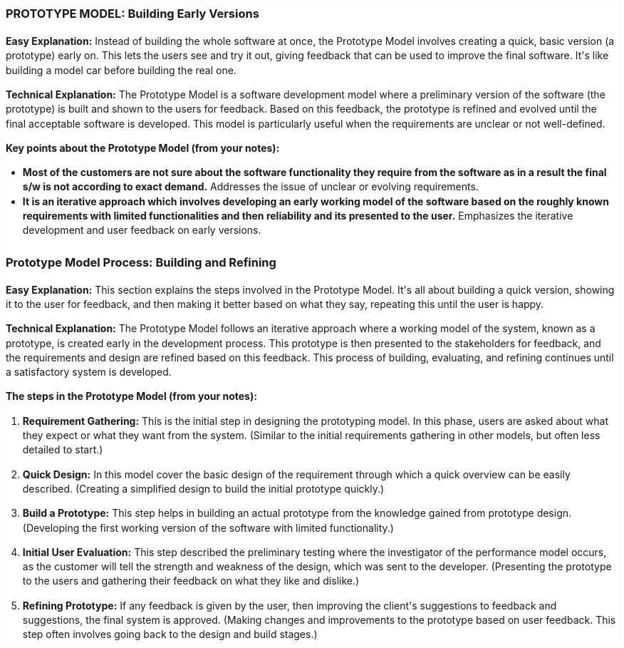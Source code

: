 ### PROTOTYPE MODEL: Building Early Versions

**Easy Explanation:** Instead of building the whole software at once, the Prototype Model involves creating a quick, basic version (a prototype) early on. This lets the users see and try it out, giving feedback that can be used to improve the final software. It's like building a model car before building the real one.

**Technical Explanation:** The Prototype Model is a software development model where a preliminary version of the software (the prototype) is built and shown to the users for feedback. Based on this feedback, the prototype is refined and evolved until the final acceptable software is developed. This model is particularly useful when the requirements are unclear or not well-defined.

**Key points about the Prototype Model (from your notes):**

* **Most of the customers are not sure about the software functionality they require from the software as in a result the final s/w is not according to exact demand.** Addresses the issue of unclear or evolving requirements.
* **It is an iterative approach which involves developing an early working model of the software based on the roughly known requirements with limited functionalities and then reliability and its presented to the user.** Emphasizes the iterative development and user feedback on early versions.

### Prototype Model Process: Building and Refining

**Easy Explanation:** This section explains the steps involved in the Prototype Model. It's all about building a quick version, showing it to the user for feedback, and then making it better based on what they say, repeating this until the user is happy.

**Technical Explanation:** The Prototype Model follows an iterative approach where a working model of the system, known as a prototype, is created early in the development process. This prototype is then presented to the stakeholders for feedback, and the requirements and design are refined based on this feedback. This process of building, evaluating, and refining continues until a satisfactory system is developed.

**The steps in the Prototype Model (from your notes):**

1.  **Requirement Gathering:** This is the initial step in designing the prototyping model. In this phase, users are asked about what they expect or what they want from the system. (Similar to the initial requirements gathering in other models, but often less detailed to start.)

2.  **Quick Design:** In this model cover the basic design of the requirement through which a quick overview can be easily described. (Creating a simplified design to build the initial prototype quickly.)

3.  **Build a Prototype:** This step helps in building an actual prototype from the knowledge gained from prototype design. (Developing the first working version of the software with limited functionality.)

4.  **Initial User Evaluation:** This step described the preliminary testing where the investigator of the performance model occurs, as the customer will tell the strength and weakness of the design, which was sent to the developer. (Presenting the prototype to the users and gathering their feedback on what they like and dislike.)

5.  **Refining Prototype:** If any feedback is given by the user, then improving the client's suggestions to feedback and suggestions, the final system is approved. (Making changes and improvements to the prototype based on user feedback. This step often involves going back to the design and build stages.)

